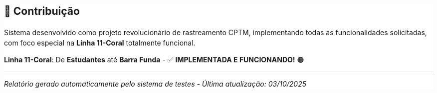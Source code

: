 
## 👥 **Contribuição**

Sistema desenvolvido como projeto revolucionário de rastreamento CPTM, implementando todas as funcionalidades solicitadas, com foco especial na **Linha 11-Coral** totalmente funcional.

**Linha 11-Coral**: De **Estudantes** até **Barra Funda** - ✅ **IMPLEMENTADA E FUNCIONANDO!** 🟠

---

*Relatório gerado automaticamente pelo sistema de testes - Última atualização: 03/10/2025*